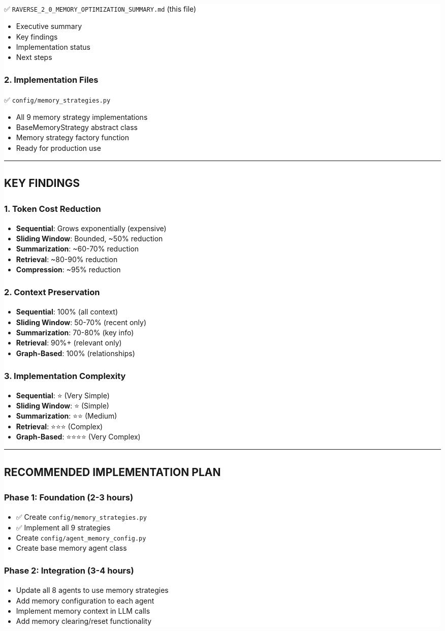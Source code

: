 ✅ `RAVERSE_2_0_MEMORY_OPTIMIZATION_SUMMARY.md` (this file)
- Executive summary
- Key findings
- Implementation status
- Next steps

### 2. Implementation Files
✅ `config/memory_strategies.py`
- All 9 memory strategy implementations
- BaseMemoryStrategy abstract class
- Memory strategy factory function
- Ready for production use

---

## KEY FINDINGS

### 1. Token Cost Reduction
- **Sequential**: Grows exponentially (expensive)
- **Sliding Window**: Bounded, ~50% reduction
- **Summarization**: ~60-70% reduction
- **Retrieval**: ~80-90% reduction
- **Compression**: ~95% reduction

### 2. Context Preservation
- **Sequential**: 100% (all context)
- **Sliding Window**: 50-70% (recent only)
- **Summarization**: 70-80% (key info)
- **Retrieval**: 90%+ (relevant only)
- **Graph-Based**: 100% (relationships)

### 3. Implementation Complexity
- **Sequential**: ⭐ (Very Simple)
- **Sliding Window**: ⭐ (Simple)
- **Summarization**: ⭐⭐ (Medium)
- **Retrieval**: ⭐⭐⭐ (Complex)
- **Graph-Based**: ⭐⭐⭐⭐ (Very Complex)

---

## RECOMMENDED IMPLEMENTATION PLAN

### Phase 1: Foundation (2-3 hours)
- ✅ Create `config/memory_strategies.py`
- ✅ Implement all 9 strategies
- Create `config/agent_memory_config.py`
- Create base memory agent class

### Phase 2: Integration (3-4 hours)
- Update all 8 agents to use memory strategies
- Add memory configuration to each agent
- Implement memory context in LLM calls
- Add memory clearing/reset functionality

